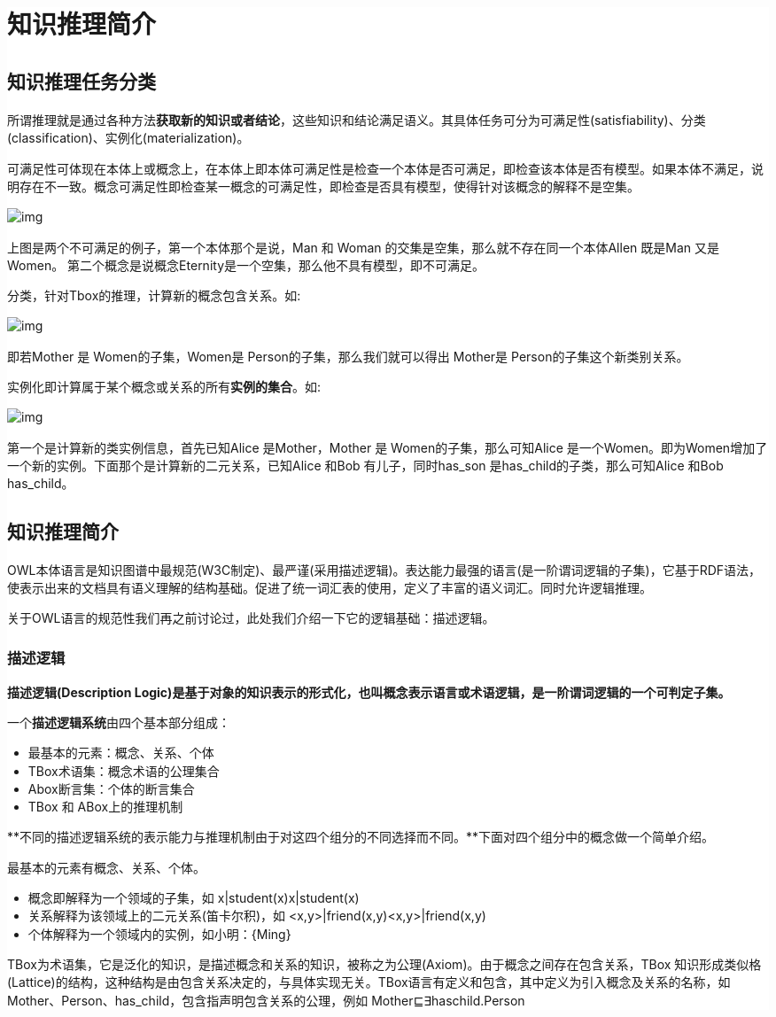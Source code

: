 # 知识推理简介

## 知识推理任务分类

所谓推理就是通过各种方法**获取新的知识或者结论**，这些知识和结论满足语义。其具体任务可分为可满足性(satisfiability)、分类(classification)、实例化(materialization)。

可满足性可体现在本体上或概念上，在本体上即本体可满足性是检查一个本体是否可满足，即检查该本体是否有模型。如果本体不满足，说明存在不一致。概念可满足性即检查某一概念的可满足性，即检查是否具有模型，使得针对该概念的解释不是空集。

![img](https://img-blog.csdn.net/20180426111007913?watermark/2/text/aHR0cHM6Ly9ibG9nLmNzZG4ubmV0L3BlbGhhbnM=/font/5a6L5L2T/fontsize/400/fill/I0JBQkFCMA==/dissolve/70)

上图是两个不可满足的例子，第一个本体那个是说，Man 和 Woman 的交集是空集，那么就不存在同一个本体Allen 既是Man 又是Women。 第二个概念是说概念Eternity是一个空集，那么他不具有模型，即不可满足。

分类，针对Tbox的推理，计算新的概念包含关系。如:

![img](https://img-blog.csdn.net/20180426111042356?watermark/2/text/aHR0cHM6Ly9ibG9nLmNzZG4ubmV0L3BlbGhhbnM=/font/5a6L5L2T/fontsize/400/fill/I0JBQkFCMA==/dissolve/70)

即若Mother 是 Women的子集，Women是 Person的子集，那么我们就可以得出 Mother是 Person的子集这个新类别关系。

实例化即计算属于某个概念或关系的所有**实例的集合**。如:

![img](https://img-blog.csdn.net/20180426111054641?watermark/2/text/aHR0cHM6Ly9ibG9nLmNzZG4ubmV0L3BlbGhhbnM=/font/5a6L5L2T/fontsize/400/fill/I0JBQkFCMA==/dissolve/70)

第一个是计算新的类实例信息，首先已知Alice 是Mother，Mother 是 Women的子集，那么可知Alice 是一个Women。即为Women增加了一个新的实例。下面那个是计算新的二元关系，已知Alice 和Bob 有儿子，同时has_son 是has_child的子类，那么可知Alice 和Bob has_child。

## 知识推理简介

OWL本体语言是知识图谱中最规范(W3C制定)、最严谨(采用描述逻辑)。表达能力最强的语言(是一阶谓词逻辑的子集)，它基于RDF语法，使表示出来的文档具有语义理解的结构基础。促进了统一词汇表的使用，定义了丰富的语义词汇。同时允许逻辑推理。

关于OWL语言的规范性我们再之前讨论过，此处我们介绍一下它的逻辑基础：描述逻辑。

### 描述逻辑

**描述逻辑(Description Logic)是基于对象的知识表示的形式化，也叫概念表示语言或术语逻辑，是一阶谓词逻辑的一个可判定子集。**

一个**描述逻辑系统**由四个基本部分组成：

- 最基本的元素：概念、关系、个体
- TBox术语集：概念术语的公理集合
- Abox断言集：个体的断言集合
- TBox 和 ABox上的推理机制

**不同的描述逻辑系统的表示能力与推理机制由于对这四个组分的不同选择而不同。**下面对四个组分中的概念做一个简单介绍。

最基本的元素有概念、关系、个体。

- 概念即解释为一个领域的子集，如 x|student(x)x|student(x)
- 关系解释为该领域上的二元关系(笛卡尔积)，如 <x,y>|friend(x,y)<x,y>|friend(x,y)
- 个体解释为一个领域内的实例，如小明：{Ming}

TBox为术语集，它是泛化的知识，是描述概念和关系的知识，被称之为公理(Axiom)。由于概念之间存在包含关系，TBox 知识形成类似格(Lattice)的结构，这种结构是由包含关系决定的，与具体实现无关。TBox语言有定义和包含，其中定义为引入概念及关系的名称，如Mother、Person、has_child，包含指声明包含关系的公理，例如 Mother⊑∃haschild.Person
